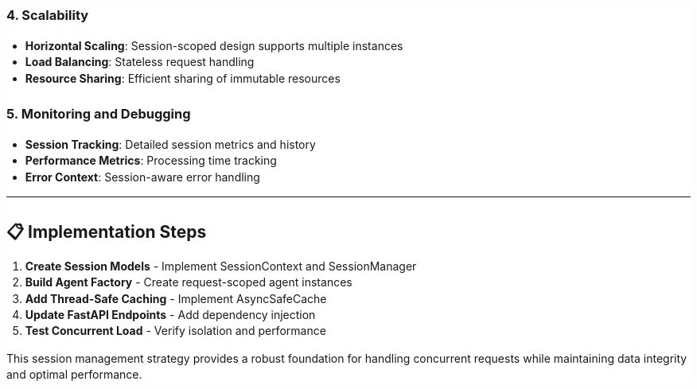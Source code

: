 ### **4. Scalability**
- **Horizontal Scaling**: Session-scoped design supports multiple instances
- **Load Balancing**: Stateless request handling
- **Resource Sharing**: Efficient sharing of immutable resources

### **5. Monitoring and Debugging**
- **Session Tracking**: Detailed session metrics and history
- **Performance Metrics**: Processing time tracking
- **Error Context**: Session-aware error handling

---

## 📋 Implementation Steps

1. **Create Session Models** - Implement SessionContext and SessionManager
2. **Build Agent Factory** - Create request-scoped agent instances
3. **Add Thread-Safe Caching** - Implement AsyncSafeCache
4. **Update FastAPI Endpoints** - Add dependency injection
5. **Test Concurrent Load** - Verify isolation and performance

This session management strategy provides a robust foundation for handling concurrent requests while maintaining data integrity and optimal performance. 